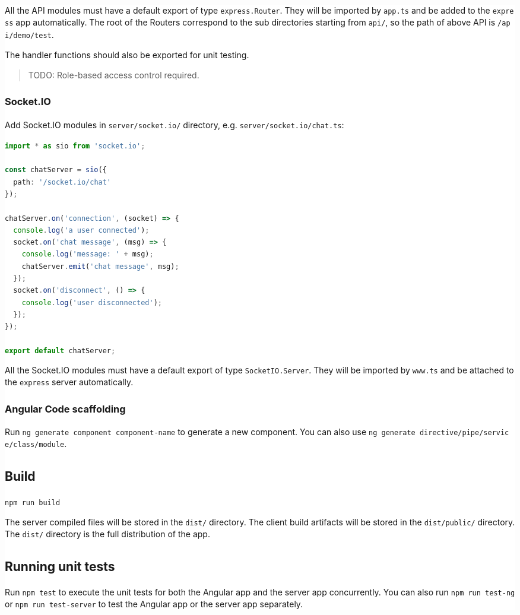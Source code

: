 All the API modules must have a default export of type `express.Router`.
They will be imported by `app.ts` and be added to the `express` app automatically.
The root of the Routers correspond to the sub directories starting from `api/`, so the path of above API is `/api/demo/test`.

The handler functions should also be exported for unit testing.

>TODO: Role-based access control required.

### Socket.IO

Add Socket.IO modules in `server/socket.io/` directory, e.g. `server/socket.io/chat.ts`:
```TypeScript
import * as sio from 'socket.io';

const chatServer = sio({
  path: '/socket.io/chat'
});

chatServer.on('connection', (socket) => {
  console.log('a user connected');
  socket.on('chat message', (msg) => {
    console.log('message: ' + msg);
    chatServer.emit('chat message', msg);
  });
  socket.on('disconnect', () => {
    console.log('user disconnected');
  });
});

export default chatServer;
```

All the Socket.IO modules must have a default export of type `SocketIO.Server`.
They will be imported by `www.ts` and be attached to the `express` server automatically.

### Angular Code scaffolding

Run `ng generate component component-name` to generate a new component. You can also use `ng generate directive/pipe/service/class/module`.

## Build

```bash
npm run build
```
The server compiled files will be stored in the `dist/` directory. 
The client build artifacts will be stored in the `dist/public/` directory.
The `dist/` directory is the full distribution of the app.  

## Running unit tests

Run `npm test` to execute the unit tests for both the Angular app and the server app concurrently.
You can also run `npm run test-ng` or `npm run test-server` to test the Angular app or the server app separately.
